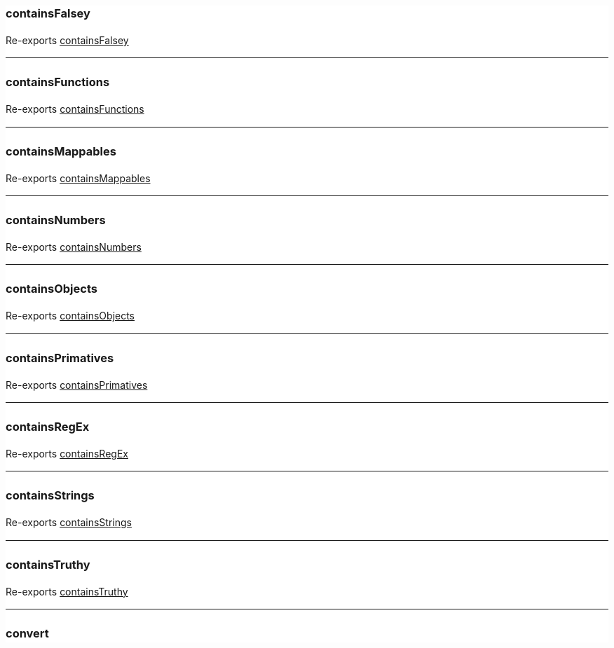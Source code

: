 ### containsFalsey

Re-exports [containsFalsey](isArrayOf.md#containsfalsey)

___

### containsFunctions

Re-exports [containsFunctions](isArrayOf.md#containsfunctions)

___

### containsMappables

Re-exports [containsMappables](isArrayOf.md#containsmappables)

___

### containsNumbers

Re-exports [containsNumbers](isArrayOf.md#containsnumbers)

___

### containsObjects

Re-exports [containsObjects](isArrayOf.md#containsobjects)

___

### containsPrimatives

Re-exports [containsPrimatives](isArrayOf.md#containsprimatives)

___

### containsRegEx

Re-exports [containsRegEx](isArrayOf.md#containsregex)

___

### containsStrings

Re-exports [containsStrings](isArrayOf.md#containsstrings)

___

### containsTruthy

Re-exports [containsTruthy](isArrayOf.md#containstruthy)

___

### convert
